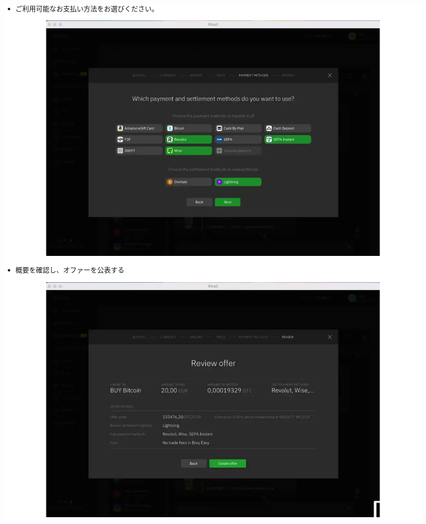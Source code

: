 
- ご利用可能なお支払い方法をお選びください。

![Sélection méthodes de paiement](assets/fr/21.webp)


  - 概要を確認し、オファーを公表する

![Récapitulatif et publication](assets/fr/22.webp)
